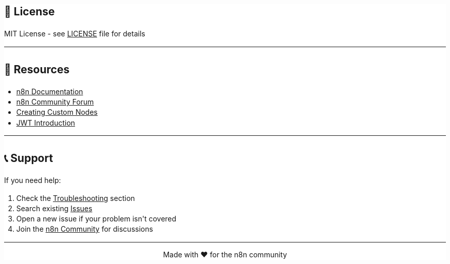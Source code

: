 
## 📄 License

MIT License - see [LICENSE](LICENSE) file for details

---

## 🔗 Resources

- [n8n Documentation](https://docs.n8n.io/)
- [n8n Community Forum](https://community.n8n.io/)
- [Creating Custom Nodes](https://docs.n8n.io/integrations/creating-nodes/)
- [JWT Introduction](https://jwt.io/introduction)

---

## 📞 Support

If you need help:

1. Check the [Troubleshooting](#-troubleshooting) section
2. Search existing [Issues](https://github.com/yourusername/n8n-nodes-refresh-token-auth/issues)
3. Open a new issue if your problem isn't covered
4. Join the [n8n Community](https://community.n8n.io/) for discussions

---

<p align="center">
Made with ❤️ for the n8n community
</p>


